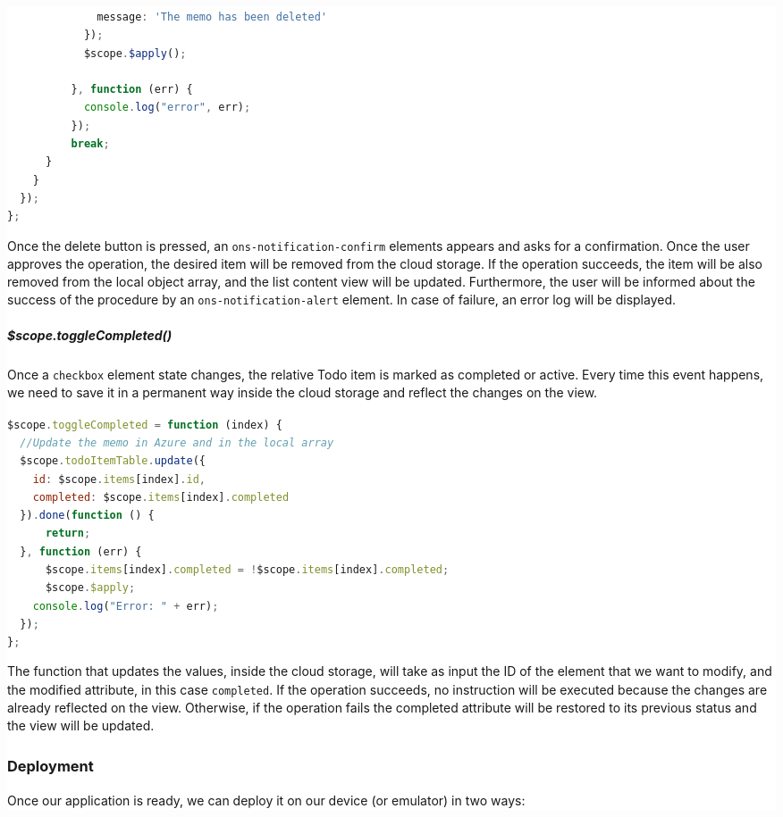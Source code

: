 ```javascript
              message: 'The memo has been deleted'
            });
            $scope.$apply();

          }, function (err) {
            console.log("error", err);
          });
          break;
      }
    }
  });
};
```

Once the delete button is pressed, an `ons-notification-confirm` elements appears and asks for a confirmation. Once the user approves the operation, the desired item will be removed from the cloud storage. If the operation succeeds, the item will be also removed from the local object array, and the list content view will be updated. Furthermore, the user will be informed about the success of the procedure by an `ons-notification-alert` element. In case of failure, an error log will be displayed.

##### $scope.toggleCompleted()

Once a `checkbox` element state changes, the relative Todo item is marked as completed or active. Every time this event happens, we need to save it in a permanent way inside the cloud storage and reflect the changes on the view.

```javascript
$scope.toggleCompleted = function (index) {
  //Update the memo in Azure and in the local array
  $scope.todoItemTable.update({
    id: $scope.items[index].id,
    completed: $scope.items[index].completed
  }).done(function () {
      return;
  }, function (err) {
      $scope.items[index].completed = !$scope.items[index].completed;
      $scope.$apply;
    console.log("Error: " + err);
  });
};
```

The function that updates the values, inside the cloud storage, will take as input the ID of the element that we want to modify, and the modified attribute, in this case `completed`. If the operation succeeds, no instruction will be executed because the changes are already reflected on the view. Otherwise, if the operation fails the completed attribute will be restored to its previous status and the view will be updated.

### Deployment

Once our application is ready, we can deploy it on our device (or emulator) in two ways:
